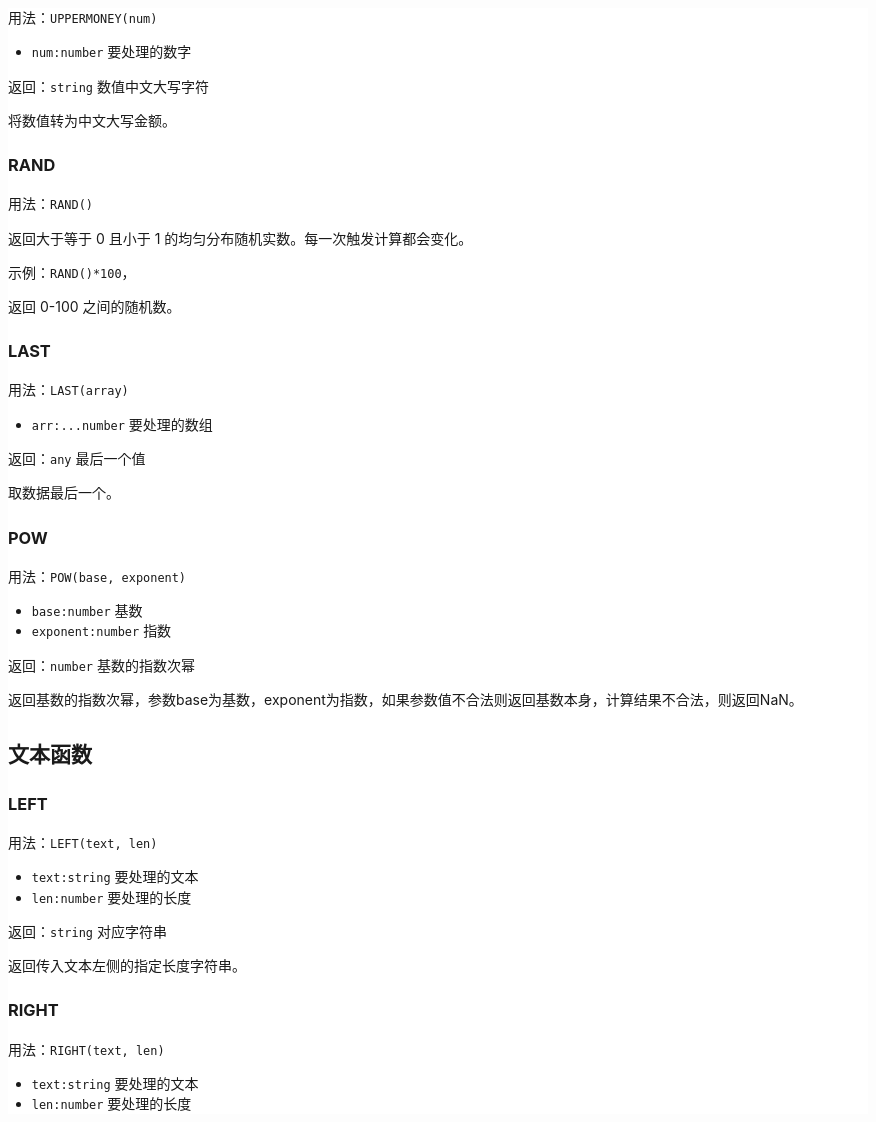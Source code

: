 用法：`UPPERMONEY(num)`

 * `num:number` 要处理的数字

返回：`string` 数值中文大写字符

将数值转为中文大写金额。

### RAND

用法：`RAND()`

返回大于等于 0 且小于 1 的均匀分布随机实数。每一次触发计算都会变化。

示例：`RAND()*100`，

返回 0-100 之间的随机数。

### LAST

用法：`LAST(array)`

 * `arr:...number` 要处理的数组

返回：`any` 最后一个值

取数据最后一个。

### POW

用法：`POW(base, exponent)`

 * `base:number` 基数
 * `exponent:number` 指数

返回：`number` 基数的指数次幂

返回基数的指数次幂，参数base为基数，exponent为指数，如果参数值不合法则返回基数本身，计算结果不合法，则返回NaN。

## 文本函数

### LEFT

用法：`LEFT(text, len)`

 * `text:string` 要处理的文本
 * `len:number` 要处理的长度

返回：`string` 对应字符串

返回传入文本左侧的指定长度字符串。

### RIGHT

用法：`RIGHT(text, len)`

 * `text:string` 要处理的文本
 * `len:number` 要处理的长度
